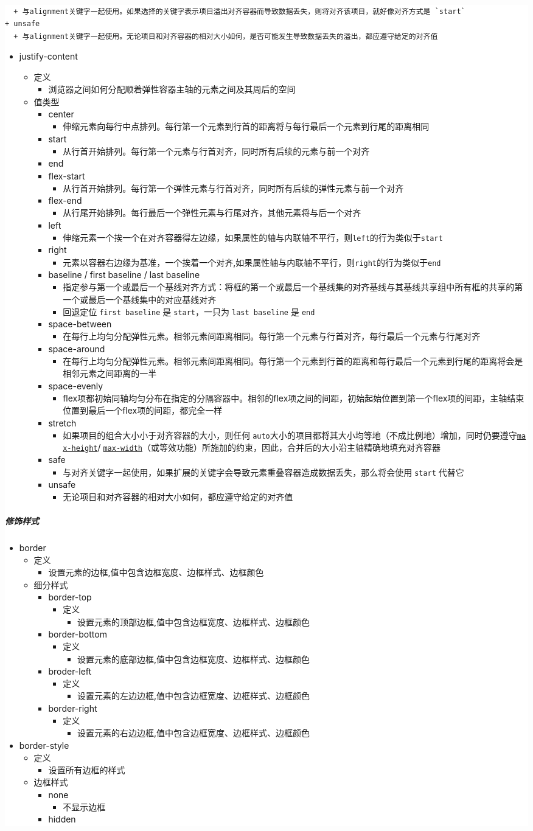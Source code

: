       + 与alignment关键字一起使用。如果选择的关键字表示项目溢出对齐容器而导致数据丢失，则将对齐该项目，就好像对齐方式是 `start`
    + unsafe
      + 与alignment关键字一起使用。无论项目和对齐容器的相对大小如何，是否可能发生导致数据丢失的溢出，都应遵守给定的对齐值

+ justify-content

  + 定义
    + 浏览器之间如何分配顺着弹性容器主轴的元素之间及其周后的空间
  + 值类型
    + center
      + 伸缩元素向每行中点排列。每行第一个元素到行首的距离将与每行最后一个元素到行尾的距离相同
    + start
      + 从行首开始排列。每行第一个元素与行首对齐，同时所有后续的元素与前一个对齐
    + end
    + flex-start
      + 从行首开始排列。每行第一个弹性元素与行首对齐，同时所有后续的弹性元素与前一个对齐
    + flex-end
      + 从行尾开始排列。每行最后一个弹性元素与行尾对齐，其他元素将与后一个对齐
    + left
      + 伸缩元素一个挨一个在对齐容器得左边缘，如果属性的轴与内联轴不平行，则`left`的行为类似于`start`
    + right
      + 元素以容器右边缘为基准，一个挨着一个对齐,如果属性轴与内联轴不平行，则`right`的行为类似于`end`
    + baseline / first baseline / last baseline
      + 指定参与第一个或最后一个基线对齐方式：将框的第一个或最后一个基线集的对齐基线与其基线共享组中所有框的共享的第一个或最后一个基线集中的对应基线对齐
      + 回退定位 `first baseline` 是 `start`，一只为 `last baseline` 是 `end`
    + space-between
      + 在每行上均匀分配弹性元素。相邻元素间距离相同。每行第一个元素与行首对齐，每行最后一个元素与行尾对齐
    + space-around
      + 在每行上均匀分配弹性元素。相邻元素间距离相同。每行第一个元素到行首的距离和每行最后一个元素到行尾的距离将会是相邻元素之间距离的一半
    + space-evenly
      + flex项都初始同轴均匀分布在指定的分隔容器中。相邻的flex项之间的间距，初始起始位置到第一个flex项的间距，主轴结束位置到最后一个flex项的间距，都完全一样
    + stretch
      + 如果项目的组合大小小于对齐容器的大小，则任何 `auto`大小的项目都将其大小均等地（不成比例地）增加，同时仍要遵守[`max-height`](https://developer.mozilla.org/zh-CN/docs/Web/CSS/max-height)/ [`max-width`](https://developer.mozilla.org/zh-CN/docs/Web/CSS/max-width)（或等效功能）所施加的约束，因此，合并后的大小沿主轴精确地填充对齐容器
    + safe
      + 与对齐关键字一起使用，如果扩展的关键字会导致元素重叠容器造成数据丢失，那么将会使用 `start` 代替它
    + unsafe
      + 无论项目和对齐容器的相对大小如何，都应遵守给定的对齐值

##### 修饰样式

+ border
  + 定义
    + 设置元素的边框,值中包含边框宽度、边框样式、边框颜色
  + 细分样式
    + border-top
      + 定义
        + 设置元素的顶部边框,值中包含边框宽度、边框样式、边框颜色
    + border-bottom
      + 定义
        + 设置元素的底部边框,值中包含边框宽度、边框样式、边框颜色
    + broder-left
      + 定义
        + 设置元素的左边边框,值中包含边框宽度、边框样式、边框颜色
    + border-right
      + 定义
        + 设置元素的右边边框,值中包含边框宽度、边框样式、边框颜色
+ border-style
  + 定义
    + 设置所有边框的样式
  + 边框样式
    + none
      + 不显示边框
    + hidden